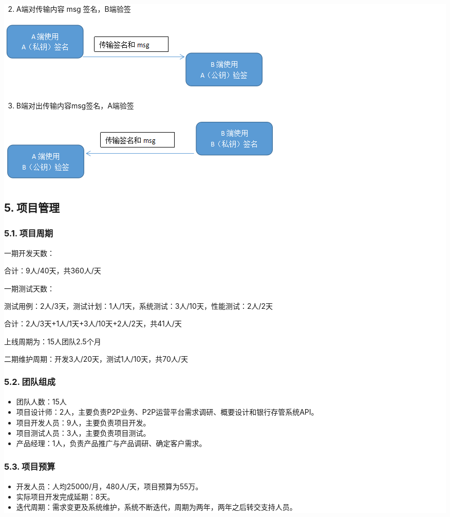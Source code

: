 2. A端对传输内容 msg 签名，B端验签

![](images/128271822238880.png)

3. B端对出传输内容msg签名，A端验签

![](images/239371822226747.png)

## 5. 项目管理

### 5.1. 项目周期

一期开发天数：

合计：9人/40天，共360人/天

一期测试天数：

测试用例：2人/3天，测试计划：1人/1天，系统测试：3人/10天，性能测试：2人/2天

合计：2人/3天+1人/1天+3人/10天+2人/2天，共41人/天

上线周期为：15人团队2.5个月

二期维护周期：开发3人/20天，测试1人/10天，共70人/天

### 5.2. 团队组成

- 团队人数：15人
- 项目设计师：2人，主要负责P2P业务、P2P运营平台需求调研、概要设计和银行存管系统API。
- 项目开发人员：9人，主要负责项目开发。
- 项目测试人员：3人，主要负责项目测试。
- 产品经理：1人，负责产品推广与产品调研、确定客户需求。

### 5.3. 项目预算

- 开发人员：人均25000/月，480人/天，项目预算为55万。
- 实际项目开发完成延期：8天。
- 迭代周期：需求变更及系统维护，系统不断迭代，周期为两年，两年之后转交支持人员。
